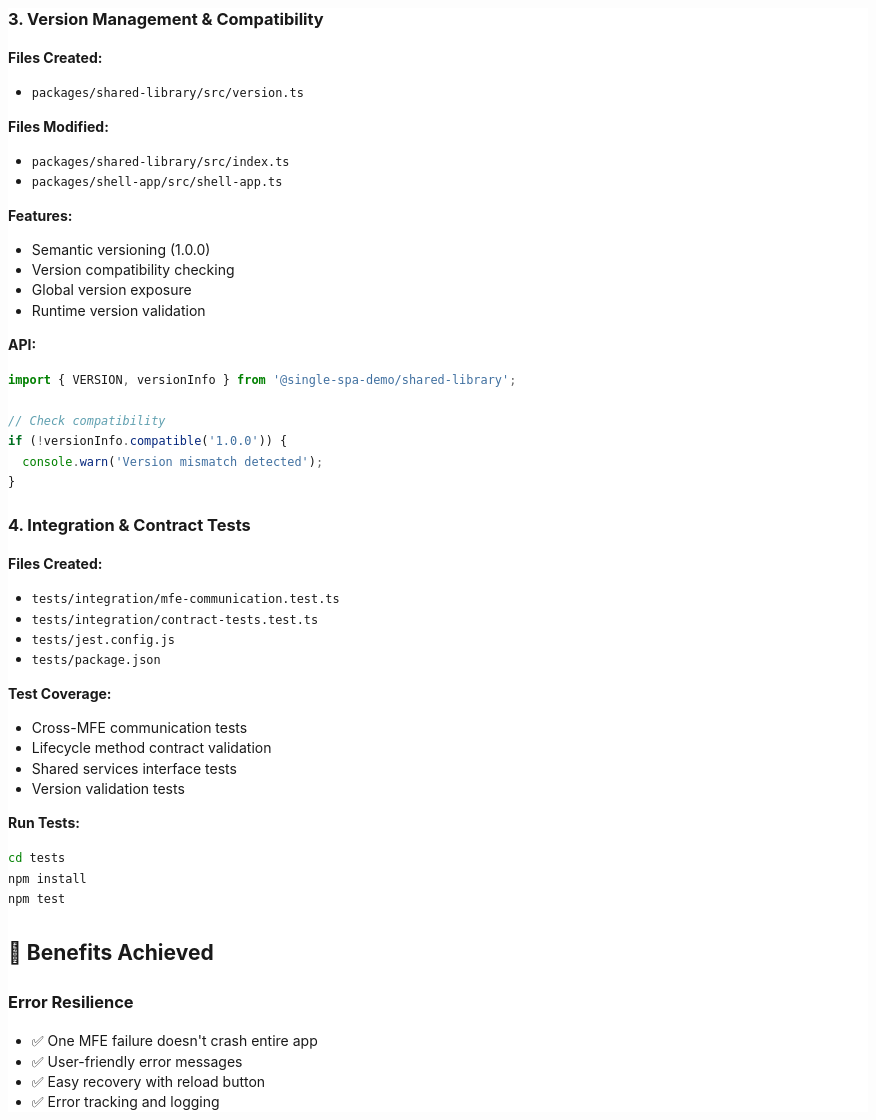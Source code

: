 ### 3. Version Management & Compatibility

**Files Created:**
- `packages/shared-library/src/version.ts`

**Files Modified:**
- `packages/shared-library/src/index.ts`
- `packages/shell-app/src/shell-app.ts`

**Features:**
- Semantic versioning (1.0.0)
- Version compatibility checking
- Global version exposure
- Runtime version validation

**API:**
```typescript
import { VERSION, versionInfo } from '@single-spa-demo/shared-library';

// Check compatibility
if (!versionInfo.compatible('1.0.0')) {
  console.warn('Version mismatch detected');
}
```

### 4. Integration & Contract Tests

**Files Created:**
- `tests/integration/mfe-communication.test.ts`
- `tests/integration/contract-tests.test.ts`
- `tests/jest.config.js`
- `tests/package.json`

**Test Coverage:**
- Cross-MFE communication tests
- Lifecycle method contract validation
- Shared services interface tests
- Version validation tests

**Run Tests:**
```bash
cd tests
npm install
npm test
```

## 🎯 Benefits Achieved

### Error Resilience
- ✅ One MFE failure doesn't crash entire app
- ✅ User-friendly error messages
- ✅ Easy recovery with reload button
- ✅ Error tracking and logging
